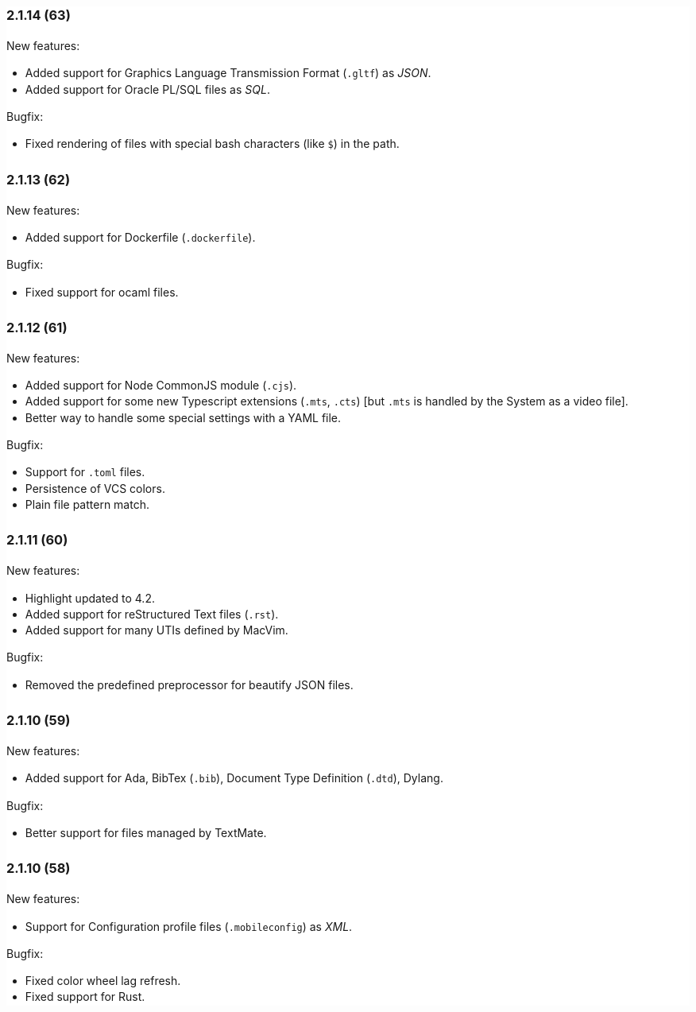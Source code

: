 
### 2.1.14 (63)
New features:
- Added support for Graphics Language Transmission Format (`.gltf`) as _JSON_.
- Added support for Oracle PL/SQL files as _SQL_.

Bugfix: 
- Fixed rendering of files with special bash characters (like `$`) in the path. 


### 2.1.13 (62)
New features:
- Added support for Dockerfile (`.dockerfile`).

Bugfix: 
- Fixed support for ocaml files.


### 2.1.12 (61)
New features:
- Added support for Node CommonJS module (`.cjs`).
- Added support for some new Typescript extensions (`.mts`, `.cts`) [but `.mts` is handled by the System as a video file].
- Better way to handle some special settings with a YAML file. 

Bugfix: 
- Support for `.toml` files.
- Persistence of VCS colors.
- Plain file pattern match.


### 2.1.11 (60)
New features:
- Highlight updated to 4.2.
- Added support for reStructured Text files (`.rst`).
- Added support for many UTIs defined by MacVim.

Bugfix: 
- Removed the predefined preprocessor for beautify JSON files. 


### 2.1.10 (59)
New features:
- Added support for Ada, BibTex (`.bib`), Document Type Definition (`.dtd`), Dylang.

Bugfix:  
- Better support for files managed by TextMate.


### 2.1.10 (58)
New features:
- Support for Configuration profile files (`.mobileconfig`) as _XML_.

Bugfix:
- Fixed color wheel lag refresh.
- Fixed support for Rust.

